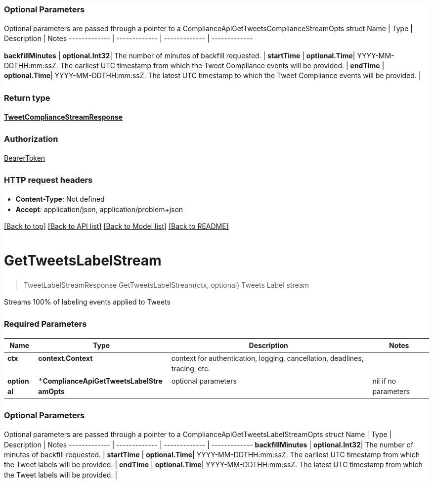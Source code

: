 ### Optional Parameters
Optional parameters are passed through a pointer to a ComplianceApiGetTweetsComplianceStreamOpts struct
Name | Type | Description  | Notes
------------- | ------------- | ------------- | -------------

 **backfillMinutes** | **optional.Int32**| The number of minutes of backfill requested. | 
 **startTime** | **optional.Time**| YYYY-MM-DDTHH:mm:ssZ. The earliest UTC timestamp from which the Tweet Compliance events will be provided. | 
 **endTime** | **optional.Time**| YYYY-MM-DDTHH:mm:ssZ. The latest UTC timestamp to which the Tweet Compliance events will be provided. | 

### Return type

[**TweetComplianceStreamResponse**](TweetComplianceStreamResponse.md)

### Authorization

[BearerToken](../README.md#BearerToken)

### HTTP request headers

 - **Content-Type**: Not defined
 - **Accept**: application/json, application/problem+json

[[Back to top]](#) [[Back to API list]](../README.md#documentation-for-api-endpoints) [[Back to Model list]](../README.md#documentation-for-models) [[Back to README]](../README.md)

# **GetTweetsLabelStream**
> TweetLabelStreamResponse GetTweetsLabelStream(ctx, optional)
Tweets Label stream

Streams 100% of labeling events applied to Tweets

### Required Parameters

Name | Type | Description  | Notes
------------- | ------------- | ------------- | -------------
 **ctx** | **context.Context** | context for authentication, logging, cancellation, deadlines, tracing, etc.
 **optional** | ***ComplianceApiGetTweetsLabelStreamOpts** | optional parameters | nil if no parameters

### Optional Parameters
Optional parameters are passed through a pointer to a ComplianceApiGetTweetsLabelStreamOpts struct
Name | Type | Description  | Notes
------------- | ------------- | ------------- | -------------
 **backfillMinutes** | **optional.Int32**| The number of minutes of backfill requested. | 
 **startTime** | **optional.Time**| YYYY-MM-DDTHH:mm:ssZ. The earliest UTC timestamp from which the Tweet labels will be provided. | 
 **endTime** | **optional.Time**| YYYY-MM-DDTHH:mm:ssZ. The latest UTC timestamp from which the Tweet labels will be provided. | 

